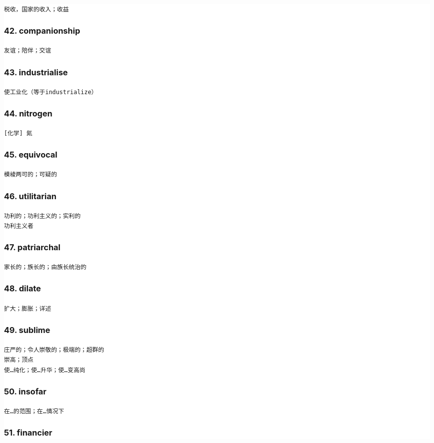 ```
税收，国家的收入；收益
```
### 42. companionship

```
友谊；陪伴；交谊
```
### 43. industrialise

```
使工业化（等于industrialize）
```
### 44. nitrogen

```
[化学] 氮
```
### 45. equivocal

```
模棱两可的；可疑的
```
### 46. utilitarian

```
功利的；功利主义的；实利的
功利主义者
```
### 47. patriarchal

```
家长的；族长的；由族长统治的
```
### 48. dilate

```
扩大；膨胀；详述
```
### 49. sublime

```
庄严的；令人崇敬的；极端的；超群的
崇高；顶点
使…纯化；使…升华；使…变高尚
```
### 50. insofar

```
在…的范围；在…情况下
```
### 51. financier
